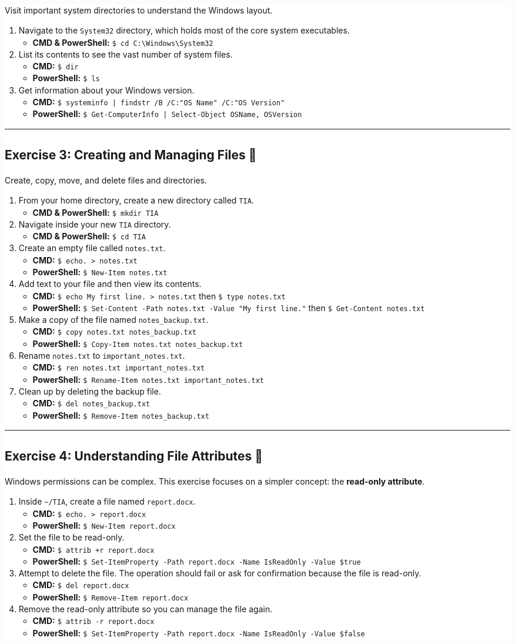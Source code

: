 Visit important system directories to understand the Windows layout.

1.  Navigate to the `System32` directory, which holds most of the core system executables.
      * **CMD & PowerShell:** `$ cd C:\Windows\System32`
2.  List its contents to see the vast number of system files.
      * **CMD:** `$ dir`
      * **PowerShell:** `$ ls`
3.  Get information about your Windows version.
      * **CMD:** `$ systeminfo | findstr /B /C:"OS Name" /C:"OS Version"`
      * **PowerShell:** `$ Get-ComputerInfo | Select-Object OSName, OSVersion`

-----

## Exercise 3: Creating and Managing Files 📂

Create, copy, move, and delete files and directories.

1.  From your home directory, create a new directory called `TIA`.
      * **CMD & PowerShell:** `$ mkdir TIA`
2.  Navigate inside your new `TIA` directory.
      * **CMD & PowerShell:** `$ cd TIA`
3.  Create an empty file called `notes.txt`.
      * **CMD:** `$ echo. > notes.txt`
      * **PowerShell:** `$ New-Item notes.txt`
4.  Add text to your file and then view its contents.
      * **CMD:** `$ echo My first line. > notes.txt` then `$ type notes.txt`
      * **PowerShell:** `$ Set-Content -Path notes.txt -Value "My first line."` then `$ Get-Content notes.txt`
5.  Make a copy of the file named `notes_backup.txt`.
      * **CMD:** `$ copy notes.txt notes_backup.txt`
      * **PowerShell:** `$ Copy-Item notes.txt notes_backup.txt`
6.  Rename `notes.txt` to `important_notes.txt`.
      * **CMD:** `$ ren notes.txt important_notes.txt`
      * **PowerShell:** `$ Rename-Item notes.txt important_notes.txt`
7.  Clean up by deleting the backup file.
      * **CMD:** `$ del notes_backup.txt`
      * **PowerShell:** `$ Remove-Item notes_backup.txt`

-----

## Exercise 4: Understanding File Attributes 🔐

Windows permissions can be complex. This exercise focuses on a simpler concept: the **read-only attribute**.

1.  Inside `~/TIA`, create a file named `report.docx`.
      * **CMD:** `$ echo. > report.docx`
      * **PowerShell:** `$ New-Item report.docx`
2.  Set the file to be read-only.
      * **CMD:** `$ attrib +r report.docx`
      * **PowerShell:** `$ Set-ItemProperty -Path report.docx -Name IsReadOnly -Value $true`
3.  Attempt to delete the file. The operation should fail or ask for confirmation because the file is read-only.
      * **CMD:** `$ del report.docx`
      * **PowerShell:** `$ Remove-Item report.docx`
4.  Remove the read-only attribute so you can manage the file again.
      * **CMD:** `$ attrib -r report.docx`
      * **PowerShell:** `$ Set-ItemProperty -Path report.docx -Name IsReadOnly -Value $false`
